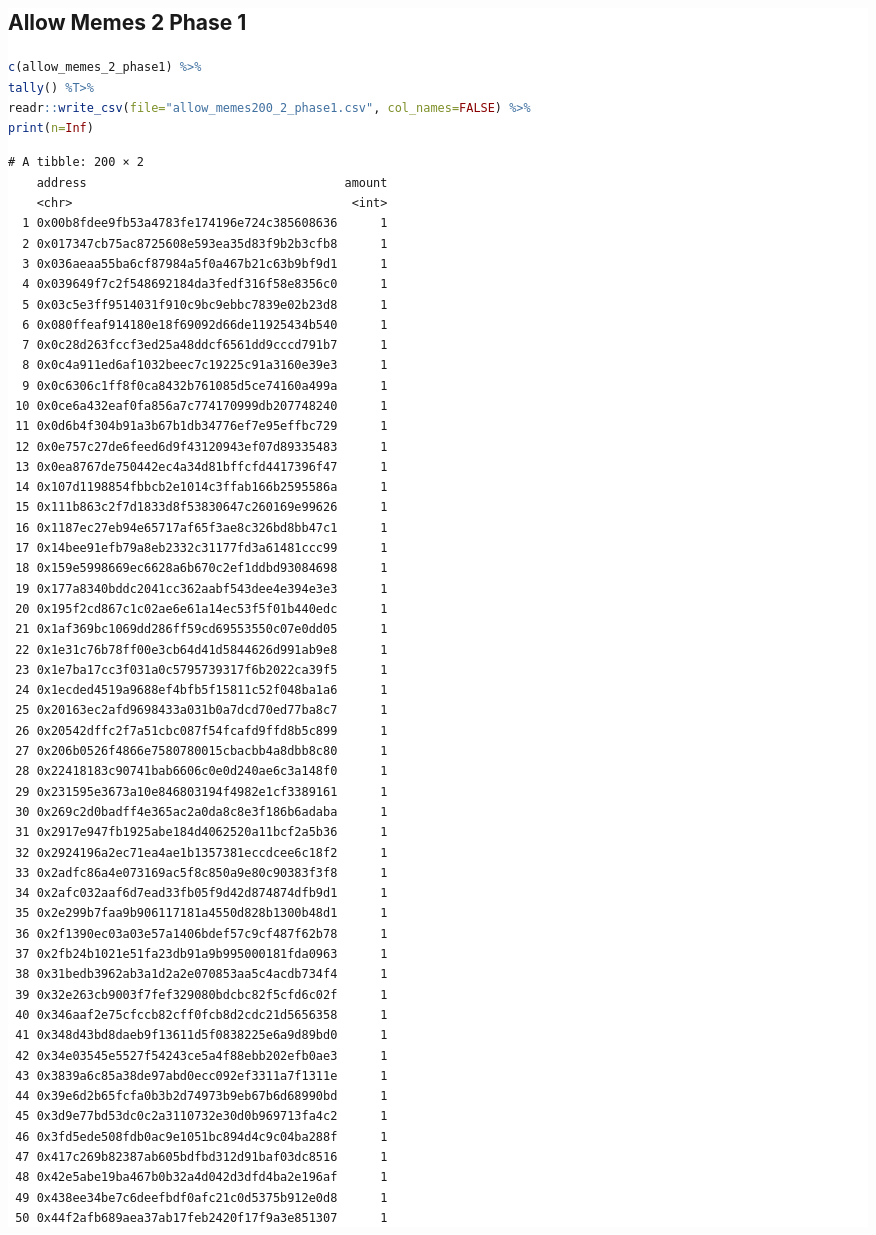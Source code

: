 ## Allow Memes 2 Phase 1

``` r
c(allow_memes_2_phase1) %>%
tally() %T>%
readr::write_csv(file="allow_memes200_2_phase1.csv", col_names=FALSE) %>%
print(n=Inf)
```

    # A tibble: 200 × 2
        address                                    amount
        <chr>                                       <int>
      1 0x00b8fdee9fb53a4783fe174196e724c385608636      1
      2 0x017347cb75ac8725608e593ea35d83f9b2b3cfb8      1
      3 0x036aeaa55ba6cf87984a5f0a467b21c63b9bf9d1      1
      4 0x039649f7c2f548692184da3fedf316f58e8356c0      1
      5 0x03c5e3ff9514031f910c9bc9ebbc7839e02b23d8      1
      6 0x080ffeaf914180e18f69092d66de11925434b540      1
      7 0x0c28d263fccf3ed25a48ddcf6561dd9cccd791b7      1
      8 0x0c4a911ed6af1032beec7c19225c91a3160e39e3      1
      9 0x0c6306c1ff8f0ca8432b761085d5ce74160a499a      1
     10 0x0ce6a432eaf0fa856a7c774170999db207748240      1
     11 0x0d6b4f304b91a3b67b1db34776ef7e95effbc729      1
     12 0x0e757c27de6feed6d9f43120943ef07d89335483      1
     13 0x0ea8767de750442ec4a34d81bffcfd4417396f47      1
     14 0x107d1198854fbbcb2e1014c3ffab166b2595586a      1
     15 0x111b863c2f7d1833d8f53830647c260169e99626      1
     16 0x1187ec27eb94e65717af65f3ae8c326bd8bb47c1      1
     17 0x14bee91efb79a8eb2332c31177fd3a61481ccc99      1
     18 0x159e5998669ec6628a6b670c2ef1ddbd93084698      1
     19 0x177a8340bddc2041cc362aabf543dee4e394e3e3      1
     20 0x195f2cd867c1c02ae6e61a14ec53f5f01b440edc      1
     21 0x1af369bc1069dd286ff59cd69553550c07e0dd05      1
     22 0x1e31c76b78ff00e3cb64d41d5844626d991ab9e8      1
     23 0x1e7ba17cc3f031a0c5795739317f6b2022ca39f5      1
     24 0x1ecded4519a9688ef4bfb5f15811c52f048ba1a6      1
     25 0x20163ec2afd9698433a031b0a7dcd70ed77ba8c7      1
     26 0x20542dffc2f7a51cbc087f54fcafd9ffd8b5c899      1
     27 0x206b0526f4866e7580780015cbacbb4a8dbb8c80      1
     28 0x22418183c90741bab6606c0e0d240ae6c3a148f0      1
     29 0x231595e3673a10e846803194f4982e1cf3389161      1
     30 0x269c2d0badff4e365ac2a0da8c8e3f186b6adaba      1
     31 0x2917e947fb1925abe184d4062520a11bcf2a5b36      1
     32 0x2924196a2ec71ea4ae1b1357381eccdcee6c18f2      1
     33 0x2adfc86a4e073169ac5f8c850a9e80c90383f3f8      1
     34 0x2afc032aaf6d7ead33fb05f9d42d874874dfb9d1      1
     35 0x2e299b7faa9b906117181a4550d828b1300b48d1      1
     36 0x2f1390ec03a03e57a1406bdef57c9cf487f62b78      1
     37 0x2fb24b1021e51fa23db91a9b995000181fda0963      1
     38 0x31bedb3962ab3a1d2a2e070853aa5c4acdb734f4      1
     39 0x32e263cb9003f7fef329080bdcbc82f5cfd6c02f      1
     40 0x346aaf2e75cfccb82cff0fcb8d2cdc21d5656358      1
     41 0x348d43bd8daeb9f13611d5f0838225e6a9d89bd0      1
     42 0x34e03545e5527f54243ce5a4f88ebb202efb0ae3      1
     43 0x3839a6c85a38de97abd0ecc092ef3311a7f1311e      1
     44 0x39e6d2b65fcfa0b3b2d74973b9eb67b6d68990bd      1
     45 0x3d9e77bd53dc0c2a3110732e30d0b969713fa4c2      1
     46 0x3fd5ede508fdb0ac9e1051bc894d4c9c04ba288f      1
     47 0x417c269b82387ab605bdfbd312d91baf03dc8516      1
     48 0x42e5abe19ba467b0b32a4d042d3dfd4ba2e196af      1
     49 0x438ee34be7c6deefbdf0afc21c0d5375b912e0d8      1
     50 0x44f2afb689aea37ab17feb2420f17f9a3e851307      1